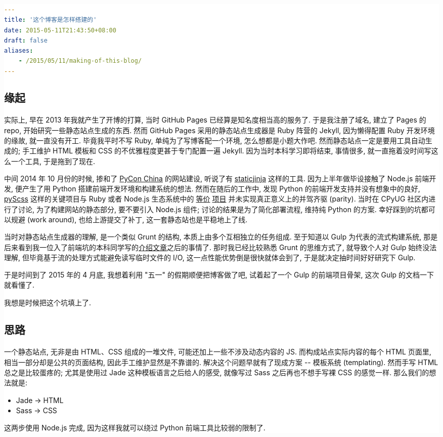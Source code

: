 ```yaml
---
title: '这个博客是怎样搭建的'
date: 2015-05-11T21:43:50+08:00
draft: false
aliases:
    - /2015/05/11/making-of-this-blog/
---
```


## 缘起

实际上, 早在 2013 年我就产生了开博的打算, 当时 GitHub Pages 已经算是知名度相当高的服务了.
于是我注册了域名, 建立了 Pages 的 repo, 开始研究一些静态站点生成的东西.
然而 GitHub Pages 采用的静态站点生成器是 Ruby 阵营的 Jekyll, 因为懒得配置 Ruby
开发环境的缘故, 就一直没有开工. 毕竟我平时不写 Ruby, 单纯为了写博客配一个环境,
怎么想都是小题大作吧. 然而静态站点一定是要用工具自动生成的; 手工维护 HTML 模板和
CSS 的不优雅程度更甚于专门配置一遍 Jekyll. 因为当时本科学习即将结束, 事情很多,
就一直拖着没时间写这么一个工具, 于是拖到了现在.

中间 2014 年 10 月份的时候, 掺和了 [PyCon China][pycon-china] 的网站建设, 听说了有
[staticjinja][] 这样的工具. 因为上半年做毕设接触了 Node.js 前端开发, 便产生了用
Python 搭建前端开发环境和构建系统的想法. 然而在随后的工作中, 发现 Python
的前端开发支持并没有想象中的良好, [pyScss][] 这样的关键项目与 Ruby 或者 Node.js
生态系统中的 [等价][ruby-sass] [项目][node-sass] 并未实现真正意义上的并驾齐驱 (parity).
当时在 CPyUG 社区内进行了讨论, 为了构建网站的静态部分, 要不要引入 Node.js 组件;
讨论的结果是为了简化部署流程, 维持纯 Python 的方案. 幸好踩到的坑都可以规避 (work around),
也给上游提交了补丁, 这一套静态站也是平稳地上了线.

当时对静态站点生成器的理解, 是一个类似 Grunt 的结构, 本质上由多个互相独立的任务组成.
至于知道以 Gulp 为代表的流式构建系统, 那是后来看到我一位入了前端坑的本科同学写的[介绍文章][gulp-intro]之后的事情了.
那时我已经比较熟悉 Grunt 的思维方式了, 就导致个人对 Gulp 始终没法理解,
但毕竟基于流的处理方式能避免读写临时文件的 I/O, 这一点性能优势倒是很快就体会到了,
于是就决定抽时间好好研究下 Gulp.

于是时间到了 2015 年的 4 月底, 我想着利用 "五一" 的假期顺便把博客做了吧, 试着起了一个
Gulp 的前端项目骨架, 这次 Gulp 的文档一下就看懂了.

我想是时候把这个坑填上了.

[pycon-china]: http://cn.pycon.org/
[staticjinja]: https://github.com/Ceasar/staticjinja
[pyScss]: https://github.com/Kronuz/pyScss
[ruby-sass]: https://github.com/sass/sass
[node-sass]: https://github.com/sass/node-sass
[gulp-intro]: http://www.cnblogs.com/myqianlan/p/4195999.html


## 思路

一个静态站点, 无非是由 HTML、CSS 组成的一堆文件, 可能还加上一些不涉及动态内容的 JS.
而构成站点实际内容的每个 HTML 页面里, 相当一部分却是公共的页面结构, 因此手工维护显然是不靠谱的.
解决这个问题早就有了现成方案 -- 模板系统 (templating). 然而手写 HTML 总之是比较蛋疼的;
尤其是使用过 Jade 这种模板语言之后给人的感受, 就像写过 Sass 之后再也不想手写裸
CSS 的感觉一样. 那么我们的想法就是:

* Jade -&gt; HTML
* Sass -&gt; CSS

这两步使用 Node.js 完成, 因为这样我就可以绕过 Python 前端工具比较弱的限制了.


[blog-dir-src]: https://github.com/xen0n/xen0n.github.io/tree/master/_src
[blog-dir-generator]: https://github.com/xen0n/xen0n.github.io/tree/master/_generator